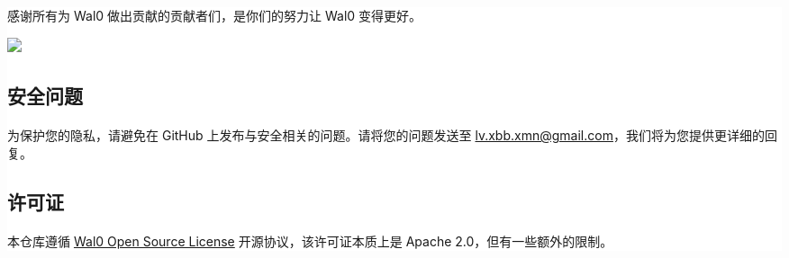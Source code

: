 感谢所有为 Wal0 做出贡献的贡献者们，是你们的努力让 Wal0 变得更好。

<a href="https://github.com/IamLiuLv/compoder/graphs/contributors">
  <img src="https://contrib.rocks/image?repo=IamLiuLv/compoder" />
</a>

## 安全问题

为保护您的隐私，请避免在 GitHub 上发布与安全相关的问题。请将您的问题发送至 lv.xbb.xmn@gmail.com，我们将为您提供更详细的回复。

## 许可证

本仓库遵循 [Wal0 Open Source License](./LICENSE) 开源协议，该许可证本质上是 Apache 2.0，但有一些额外的限制。
